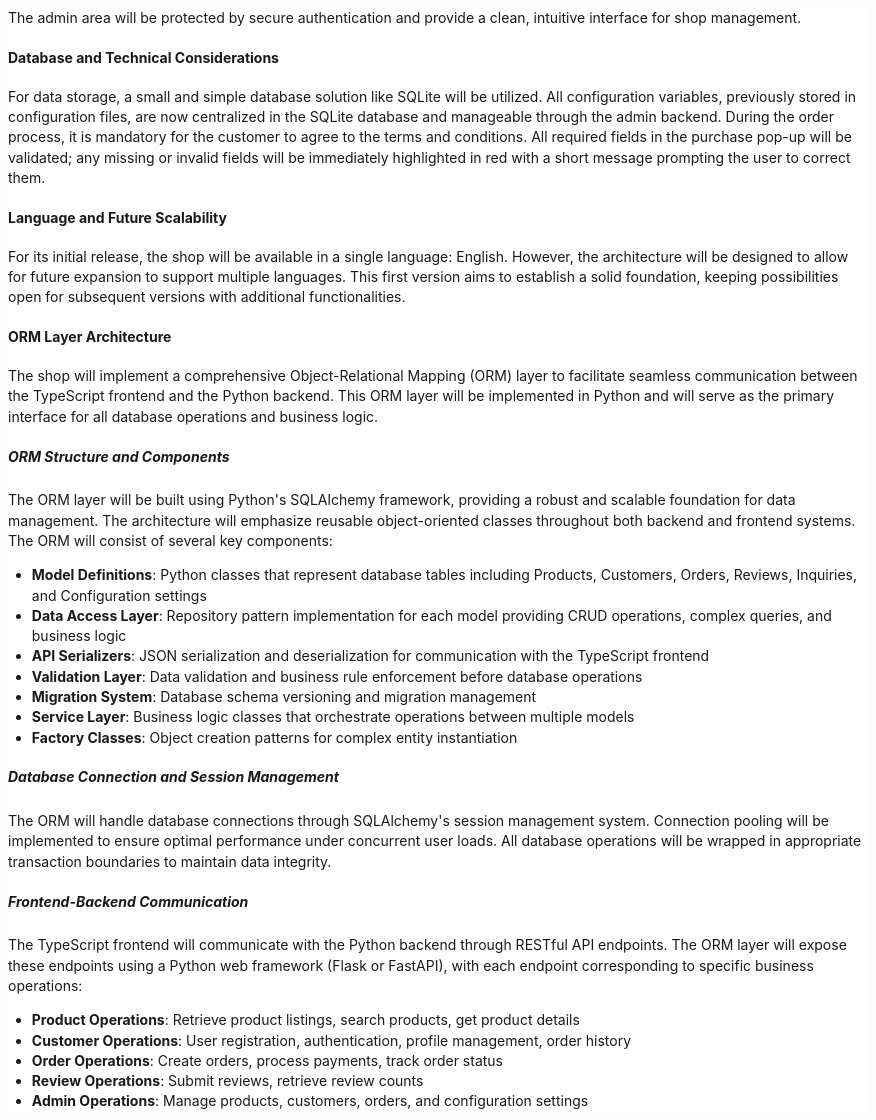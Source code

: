 The admin area will be protected by secure authentication and provide a clean, intuitive interface for shop management.

#### Database and Technical Considerations
For data storage, a small and simple database solution like SQLite will be utilized. All configuration variables, previously stored in configuration files, are now centralized in the SQLite database and manageable through the admin backend. During the order process, it is mandatory for the customer to agree to the terms and conditions. All required fields in the purchase pop-up will be validated; any missing or invalid fields will be immediately highlighted in red with a short message prompting the user to correct them.

#### Language and Future Scalability
For its initial release, the shop will be available in a single language: English. However, the architecture will be designed to allow for future expansion to support multiple languages. This first version aims to establish a solid foundation, keeping possibilities open for subsequent versions with additional functionalities.

#### ORM Layer Architecture
The shop will implement a comprehensive Object-Relational Mapping (ORM) layer to facilitate seamless communication between the TypeScript frontend and the Python backend. This ORM layer will be implemented in Python and will serve as the primary interface for all database operations and business logic.

##### ORM Structure and Components
The ORM layer will be built using Python's SQLAlchemy framework, providing a robust and scalable foundation for data management. The architecture will emphasize reusable object-oriented classes throughout both backend and frontend systems. The ORM will consist of several key components:

- **Model Definitions**: Python classes that represent database tables including Products, Customers, Orders, Reviews, Inquiries, and Configuration settings
- **Data Access Layer**: Repository pattern implementation for each model providing CRUD operations, complex queries, and business logic
- **API Serializers**: JSON serialization and deserialization for communication with the TypeScript frontend
- **Validation Layer**: Data validation and business rule enforcement before database operations
- **Migration System**: Database schema versioning and migration management
- **Service Layer**: Business logic classes that orchestrate operations between multiple models
- **Factory Classes**: Object creation patterns for complex entity instantiation

##### Database Connection and Session Management
The ORM will handle database connections through SQLAlchemy's session management system. Connection pooling will be implemented to ensure optimal performance under concurrent user loads. All database operations will be wrapped in appropriate transaction boundaries to maintain data integrity.

##### Frontend-Backend Communication
The TypeScript frontend will communicate with the Python backend through RESTful API endpoints. The ORM layer will expose these endpoints using a Python web framework (Flask or FastAPI), with each endpoint corresponding to specific business operations:

- **Product Operations**: Retrieve product listings, search products, get product details
- **Customer Operations**: User registration, authentication, profile management, order history
- **Order Operations**: Create orders, process payments, track order status
- **Review Operations**: Submit reviews, retrieve review counts
- **Admin Operations**: Manage products, customers, orders, and configuration settings
